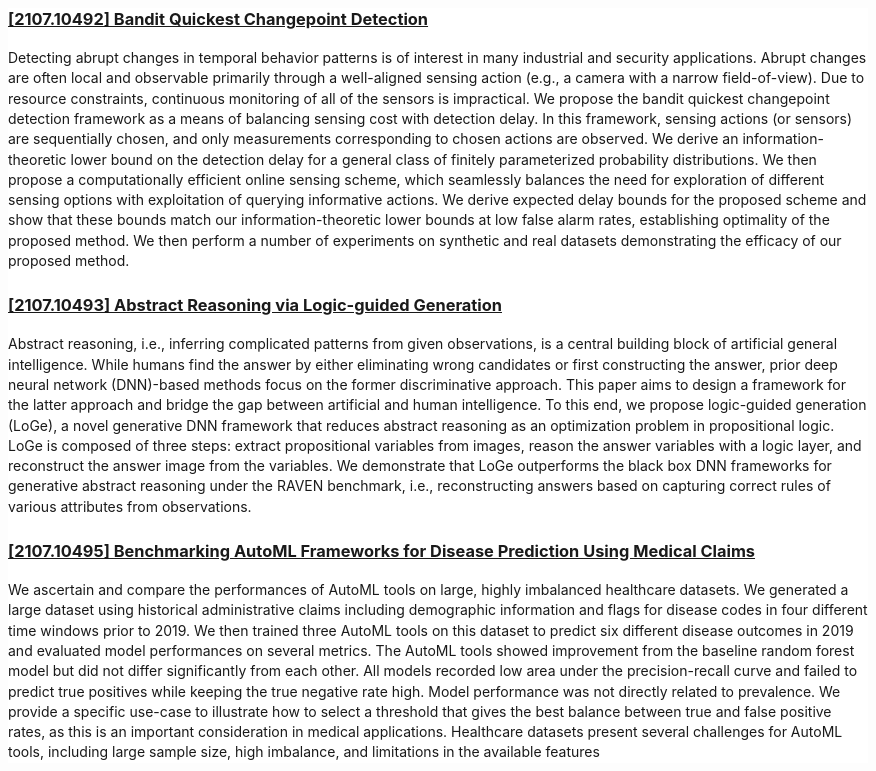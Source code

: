     

### [[2107.10492] Bandit Quickest Changepoint Detection](http://arxiv.org/abs/2107.10492)


  Detecting abrupt changes in temporal behavior patterns is of interest in many
industrial and security applications. Abrupt changes are often local and
observable primarily through a well-aligned sensing action (e.g., a camera with
a narrow field-of-view). Due to resource constraints, continuous monitoring of
all of the sensors is impractical. We propose the bandit quickest changepoint
detection framework as a means of balancing sensing cost with detection delay.
In this framework, sensing actions (or sensors) are sequentially chosen, and
only measurements corresponding to chosen actions are observed. We derive an
information-theoretic lower bound on the detection delay for a general class of
finitely parameterized probability distributions. We then propose a
computationally efficient online sensing scheme, which seamlessly balances the
need for exploration of different sensing options with exploitation of querying
informative actions. We derive expected delay bounds for the proposed scheme
and show that these bounds match our information-theoretic lower bounds at low
false alarm rates, establishing optimality of the proposed method. We then
perform a number of experiments on synthetic and real datasets demonstrating
the efficacy of our proposed method.

    

### [[2107.10493] Abstract Reasoning via Logic-guided Generation](http://arxiv.org/abs/2107.10493)


  Abstract reasoning, i.e., inferring complicated patterns from given
observations, is a central building block of artificial general intelligence.
While humans find the answer by either eliminating wrong candidates or first
constructing the answer, prior deep neural network (DNN)-based methods focus on
the former discriminative approach. This paper aims to design a framework for
the latter approach and bridge the gap between artificial and human
intelligence. To this end, we propose logic-guided generation (LoGe), a novel
generative DNN framework that reduces abstract reasoning as an optimization
problem in propositional logic. LoGe is composed of three steps: extract
propositional variables from images, reason the answer variables with a logic
layer, and reconstruct the answer image from the variables. We demonstrate that
LoGe outperforms the black box DNN frameworks for generative abstract reasoning
under the RAVEN benchmark, i.e., reconstructing answers based on capturing
correct rules of various attributes from observations.

    

### [[2107.10495] Benchmarking AutoML Frameworks for Disease Prediction Using Medical Claims](http://arxiv.org/abs/2107.10495)


  We ascertain and compare the performances of AutoML tools on large, highly
imbalanced healthcare datasets.
We generated a large dataset using historical administrative claims including
demographic information and flags for disease codes in four different time
windows prior to 2019. We then trained three AutoML tools on this dataset to
predict six different disease outcomes in 2019 and evaluated model performances
on several metrics.
The AutoML tools showed improvement from the baseline random forest model but
did not differ significantly from each other. All models recorded low area
under the precision-recall curve and failed to predict true positives while
keeping the true negative rate high. Model performance was not directly related
to prevalence. We provide a specific use-case to illustrate how to select a
threshold that gives the best balance between true and false positive rates, as
this is an important consideration in medical applications.
Healthcare datasets present several challenges for AutoML tools, including
large sample size, high imbalance, and limitations in the available features